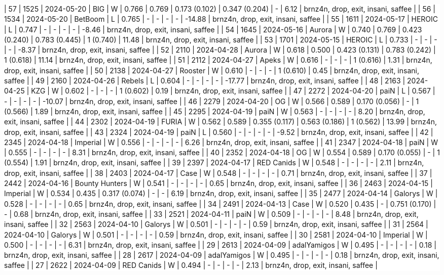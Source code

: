 |           57 |     1525 | 2024-05-20 | BIG            | W   | 0.766      | 0.769        | 0.173 (0.102)    | 0.347 (0.204)    | -         |     6.12 | brnz4n, drop, exit, insani, saffee |
|           56 |     1534 | 2024-05-20 | BetBoom        | L   | 0.765      | -            | -                | -                | -         |   -14.88 | brnz4n, drop, exit, insani, saffee |
|           55 |     1611 | 2024-05-17 | HEROIC         | L   | 0.747      | -            | -                | -                | -         |    -8.46 | brnz4n, drop, exit, insani, saffee |
|           54 |     1645 | 2024-05-16 | Aurora         | W   | 0.740      | 0.769        | 0.423 (0.240)    | 0.783 (0.445)    | 1 (0.740) |    11.48 | brnz4n, drop, exit, insani, saffee |
|           53 |     1701 | 2024-05-15 | HEROIC         | L   | 0.733      | -            | -                | -                | -         |    -8.37 | brnz4n, drop, exit, insani, saffee |
|           52 |     2110 | 2024-04-28 | Aurora         | W   | 0.618      | 0.500        | 0.423 (0.131)    | 0.783 (0.242)    | 1 (0.618) |    11.14 | brnz4n, drop, exit, insani, saffee |
|           51 |     2112 | 2024-04-27 | Apeks          | W   | 0.616      | -            | -                | -                | 1 (0.616) |     1.31 | brnz4n, drop, exit, insani, saffee |
|           50 |     2138 | 2024-04-27 | Rooster        | W   | 0.610      | -            | -                | -                | 1 (0.610) |     0.45 | brnz4n, drop, exit, insani, saffee |
|           49 |     2160 | 2024-04-26 | Rebels         | L   | 0.604      | -            | -                | -                | -         |   -17.77 | brnz4n, drop, exit, insani, saffee |
|           48 |     2163 | 2024-04-25 | KZG            | W   | 0.602      | -            | -                | -                | 1 (0.602) |     0.19 | brnz4n, drop, exit, insani, saffee |
|           47 |     2272 | 2024-04-20 | paiN           | L   | 0.567      | -            | -                | -                | -         |   -10.07 | brnz4n, drop, exit, insani, saffee |
|           46 |     2279 | 2024-04-20 | OG             | W   | 0.566      | 0.589        | 0.170 (0.056)    | -                | 1 (0.566) |     1.89 | brnz4n, drop, exit, insani, saffee |
|           45 |     2295 | 2024-04-19 | paiN           | W   | 0.563      | -            | -                | -                | -         |     8.20 | brnz4n, drop, exit, insani, saffee |
|           44 |     2302 | 2024-04-19 | FURIA          | W   | 0.562      | 0.589        | 0.355 (0.117)    | 0.563 (0.186)    | 1 (0.562) |    13.99 | brnz4n, drop, exit, insani, saffee |
|           43 |     2324 | 2024-04-19 | paiN           | L   | 0.560      | -            | -                | -                | -         |    -9.52 | brnz4n, drop, exit, insani, saffee |
|           42 |     2345 | 2024-04-18 | Imperial       | W   | 0.556      | -            | -                | -                | -         |     6.26 | brnz4n, drop, exit, insani, saffee |
|           41 |     2347 | 2024-04-18 | paiN           | W   | 0.555      | -            | -                | -                | -         |     8.31 | brnz4n, drop, exit, insani, saffee |
|           40 |     2352 | 2024-04-18 | OG             | W   | 0.554      | 0.589        | 0.170 (0.055)    | -                | 1 (0.554) |     1.91 | brnz4n, drop, exit, insani, saffee |
|           39 |     2397 | 2024-04-17 | RED Canids     | W   | 0.548      | -            | -                | -                | -         |     2.11 | brnz4n, drop, exit, insani, saffee |
|           38 |     2403 | 2024-04-17 | Case           | W   | 0.548      | -            | -                | -                | -         |     0.71 | brnz4n, drop, exit, insani, saffee |
|           37 |     2442 | 2024-04-16 | Bounty Hunters | W   | 0.541      | -            | -                | -                | -         |     0.65 | brnz4n, drop, exit, insani, saffee |
|           36 |     2463 | 2024-04-15 | Imperial       | W   | 0.534      | 0.435        | 0.317 (0.074)    | -                | -         |     6.19 | brnz4n, drop, exit, insani, saffee |
|           35 |     2477 | 2024-04-14 | Galorys        | W   | 0.528      | -            | -                | -                | -         |     0.65 | brnz4n, drop, exit, insani, saffee |
|           34 |     2491 | 2024-04-13 | Case           | W   | 0.520      | 0.435        | -                | 0.751 (0.170)    | -         |     0.68 | brnz4n, drop, exit, insani, saffee |
|           33 |     2521 | 2024-04-11 | paiN           | W   | 0.509      | -            | -                | -                | -         |     8.48 | brnz4n, drop, exit, insani, saffee |
|           32 |     2563 | 2024-04-10 | Galorys        | W   | 0.501      | -            | -                | -                | -         |     0.59 | brnz4n, drop, exit, insani, saffee |
|           31 |     2564 | 2024-04-10 | Galorys        | W   | 0.501      | -            | -                | -                | -         |     0.59 | brnz4n, drop, exit, insani, saffee |
|           30 |     2581 | 2024-04-10 | Imperial       | W   | 0.500      | -            | -                | -                | -         |     6.31 | brnz4n, drop, exit, insani, saffee |
|           29 |     2613 | 2024-04-09 | adalYamigos    | W   | 0.495      | -            | -                | -                | -         |     0.18 | brnz4n, drop, exit, insani, saffee |
|           28 |     2617 | 2024-04-09 | adalYamigos    | W   | 0.495      | -            | -                | -                | -         |     0.18 | brnz4n, drop, exit, insani, saffee |
|           27 |     2622 | 2024-04-09 | RED Canids     | W   | 0.494      | -            | -                | -                | -         |     2.13 | brnz4n, drop, exit, insani, saffee |